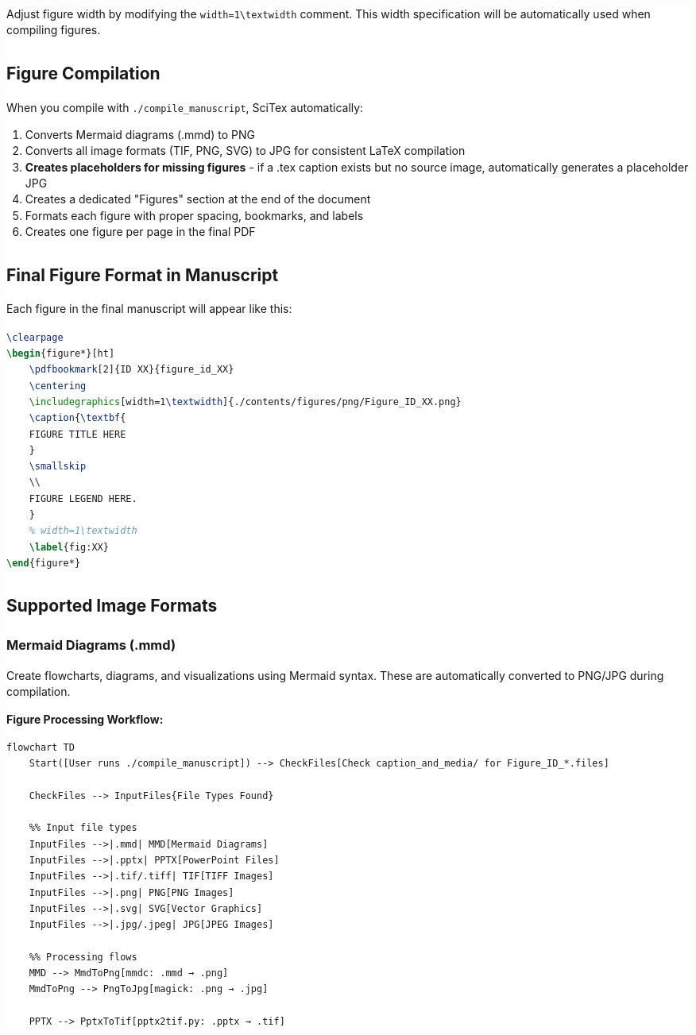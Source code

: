 Adjust figure width by modifying the `width=1\textwidth` comment. This width specification will be automatically used when compiling figures.

## Figure Compilation

When you compile with `./compile_manuscript`, SciTex automatically:

1. Converts Mermaid diagrams (.mmd) to PNG
2. Converts all image formats (TIF, PNG, SVG) to JPG for consistent LaTeX compilation
3. **Creates placeholders for missing figures** - if a .tex caption exists but no source image, automatically generates a placeholder JPG
4. Creates a dedicated "Figures" section at the end of the document
5. Formats each figure with proper spacing, bookmarks, and labels
6. Creates one figure per page in the final PDF

## Final Figure Format in Manuscript

Each figure in the final manuscript will appear like this:

```latex
\clearpage
\begin{figure*}[ht]
    \pdfbookmark[2]{ID XX}{figure_id_XX}
    \centering
    \includegraphics[width=1\textwidth]{./contents/figures/png/Figure_ID_XX.png}
    \caption{\textbf{
    FIGURE TITLE HERE
    }
    \smallskip
    \\
    FIGURE LEGEND HERE.
    }
    % width=1\textwidth
    \label{fig:XX}
\end{figure*}
```

## Supported Image Formats

### Mermaid Diagrams (.mmd)
Create flowcharts, diagrams, and visualizations using Mermaid syntax. These are automatically converted to PNG/JPG during compilation.

**Figure Processing Workflow:**
```mermaid
flowchart TD
    Start([User runs ./compile_manuscript]) --> CheckFiles[Check caption_and_media/ for Figure_ID_*.files]
    
    CheckFiles --> InputFiles{File Types Found}
    
    %% Input file types
    InputFiles -->|.mmd| MMD[Mermaid Diagrams]
    InputFiles -->|.pptx| PPTX[PowerPoint Files]
    InputFiles -->|.tif/.tiff| TIF[TIFF Images]
    InputFiles -->|.png| PNG[PNG Images]
    InputFiles -->|.svg| SVG[Vector Graphics]
    InputFiles -->|.jpg/.jpeg| JPG[JPEG Images]
    
    %% Processing flows
    MMD --> MmdToPng[mmdc: .mmd → .png]
    MmdToPng --> PngToJpg[magick: .png → .jpg]
    
    PPTX --> PptxToTif[pptx2tif.py: .pptx → .tif]
```
